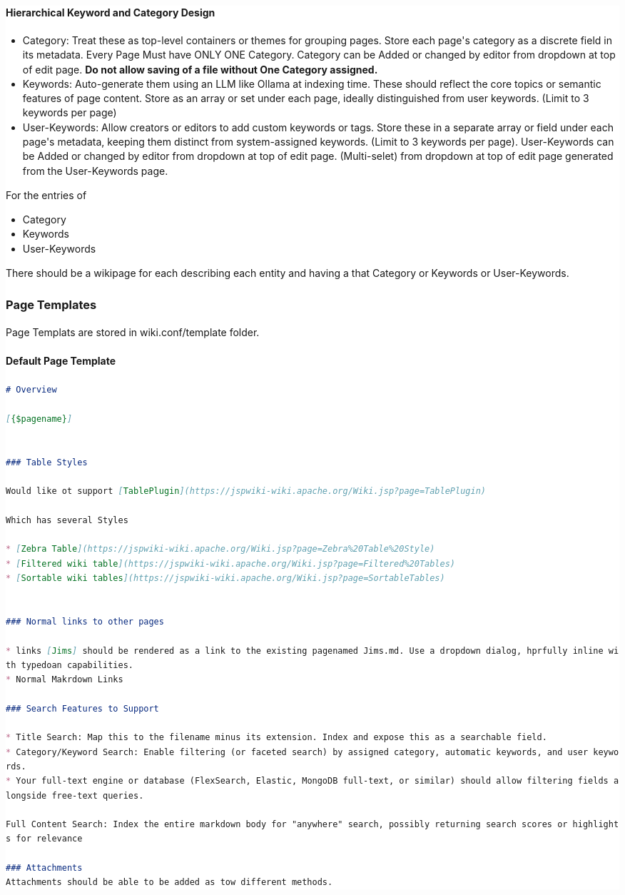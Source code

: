 #### Hierarchical Keyword and Category Design

* Category: Treat these as top-level containers or themes for grouping pages. Store each page's category as a discrete field in its metadata. Every Page Must have ONLY ONE Category. Category can be Added or changed by editor from dropdown at top of edit page. __Do not allow saving of a file without One Category assigned.__
* Keywords: Auto-generate them using an LLM like Ollama at indexing time. These should reflect the core topics or semantic features of page content. Store as an array or set under each page, ideally distinguished from user keywords.  (Limit to 3 keywords per page)
* User-Keywords: Allow creators or editors to add custom keywords or tags. Store these in a separate array or field under each page's metadata, keeping them distinct from system-assigned keywords. (Limit to 3 keywords per page). User-Keywords can be Added or changed by editor from dropdown at top of edit page. (Multi-selet) from dropdown at top of edit page generated from the User-Keywords page.

For the entries of

* Category
* Keywords
* User-Keywords

There should be a wikipage for each describing each entity and having a that Category or Keywords or User-Keywords.

### Page Templates

Page Templats are stored in wiki.conf/template folder.

#### Default Page Template

``` markdown
# Overview

[{$pagename}]


### Table Styles

Would like ot support [TablePlugin](https://jspwiki-wiki.apache.org/Wiki.jsp?page=TablePlugin)

Which has several Styles

* [Zebra Table](https://jspwiki-wiki.apache.org/Wiki.jsp?page=Zebra%20Table%20Style)
* [Filtered wiki table](https://jspwiki-wiki.apache.org/Wiki.jsp?page=Filtered%20Tables)
* [Sortable wiki tables](https://jspwiki-wiki.apache.org/Wiki.jsp?page=SortableTables)


### Normal links to other pages

* links [Jims] should be rendered as a link to the existing pagenamed Jims.md. Use a dropdown dialog, hprfully inline with typedoan capabilities.
* Normal Makrdown Links

### Search Features to Support

* Title Search: Map this to the filename minus its extension. Index and expose this as a searchable field.
* Category/Keyword Search: Enable filtering (or faceted search) by assigned category, automatic keywords, and user keywords. 
* Your full-text engine or database (FlexSearch, Elastic, MongoDB full-text, or similar) should allow filtering fields alongside free-text queries.

Full Content Search: Index the entire markdown body for "anywhere" search, possibly returning search scores or highlights for relevance

### Attachments
Attachments should be able to be added as tow different methods.
```